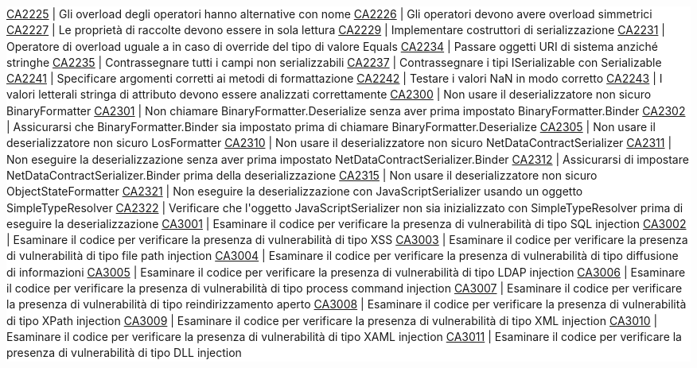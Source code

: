 [CA2225](/dotnet/fundamentals/code-analysis/quality-rules/ca2225) | Gli overload degli operatori hanno alternative con nome
[CA2226](/dotnet/fundamentals/code-analysis/quality-rules/ca2226) | Gli operatori devono avere overload simmetrici
[CA2227](/dotnet/fundamentals/code-analysis/quality-rules/ca2227) | Le proprietà di raccolte devono essere in sola lettura
[CA2229](/dotnet/fundamentals/code-analysis/quality-rules/ca2229) | Implementare costruttori di serializzazione
[CA2231](/dotnet/fundamentals/code-analysis/quality-rules/ca2231) | Operatore di overload uguale a in caso di override del tipo di valore Equals
[CA2234](/dotnet/fundamentals/code-analysis/quality-rules/ca2234) | Passare oggetti URI di sistema anziché stringhe
[CA2235](/dotnet/fundamentals/code-analysis/quality-rules/ca2235) | Contrassegnare tutti i campi non serializzabili
[CA2237](/dotnet/fundamentals/code-analysis/quality-rules/ca2237) | Contrassegnare i tipi ISerializable con Serializable
[CA2241](/dotnet/fundamentals/code-analysis/quality-rules/ca2241) | Specificare argomenti corretti ai metodi di formattazione
[CA2242](/dotnet/fundamentals/code-analysis/quality-rules/ca2242) | Testare i valori NaN in modo corretto
[CA2243](/dotnet/fundamentals/code-analysis/quality-rules/ca2243) | I valori letterali stringa di attributo devono essere analizzati correttamente
[CA2300](/dotnet/fundamentals/code-analysis/quality-rules/ca2300) | Non usare il deserializzatore non sicuro BinaryFormatter
[CA2301](/dotnet/fundamentals/code-analysis/quality-rules/ca2301) | Non chiamare BinaryFormatter.Deserialize senza aver prima impostato BinaryFormatter.Binder
[CA2302](/dotnet/fundamentals/code-analysis/quality-rules/ca2302) | Assicurarsi che BinaryFormatter.Binder sia impostato prima di chiamare BinaryFormatter.Deserialize
[CA2305](/dotnet/fundamentals/code-analysis/quality-rules/ca2305) | Non usare il deserializzatore non sicuro LosFormatter
[CA2310](/dotnet/fundamentals/code-analysis/quality-rules/ca2310) | Non usare il deserializzatore non sicuro NetDataContractSerializer
[CA2311](/dotnet/fundamentals/code-analysis/quality-rules/ca2311) | Non eseguire la deserializzazione senza aver prima impostato NetDataContractSerializer.Binder
[CA2312](/dotnet/fundamentals/code-analysis/quality-rules/ca2312) | Assicurarsi di impostare NetDataContractSerializer.Binder prima della deserializzazione
[CA2315](/dotnet/fundamentals/code-analysis/quality-rules/ca2315) | Non usare il deserializzatore non sicuro ObjectStateFormatter
[CA2321](/dotnet/fundamentals/code-analysis/quality-rules/ca2321) | Non eseguire la deserializzazione con JavaScriptSerializer usando un oggetto SimpleTypeResolver
[CA2322](/dotnet/fundamentals/code-analysis/quality-rules/ca2322) | Verificare che l'oggetto JavaScriptSerializer non sia inizializzato con SimpleTypeResolver prima di eseguire la deserializzazione
[CA3001](/dotnet/fundamentals/code-analysis/quality-rules/ca3001) | Esaminare il codice per verificare la presenza di vulnerabilità di tipo SQL injection
[CA3002](/dotnet/fundamentals/code-analysis/quality-rules/ca3002) | Esaminare il codice per verificare la presenza di vulnerabilità di tipo XSS
[CA3003](/dotnet/fundamentals/code-analysis/quality-rules/ca3003) | Esaminare il codice per verificare la presenza di vulnerabilità di tipo file path injection
[CA3004](/dotnet/fundamentals/code-analysis/quality-rules/ca3004) | Esaminare il codice per verificare la presenza di vulnerabilità di tipo diffusione di informazioni
[CA3005](/dotnet/fundamentals/code-analysis/quality-rules/ca3005) | Esaminare il codice per verificare la presenza di vulnerabilità di tipo LDAP injection
[CA3006](/dotnet/fundamentals/code-analysis/quality-rules/ca3006) | Esaminare il codice per verificare la presenza di vulnerabilità di tipo process command injection
[CA3007](/dotnet/fundamentals/code-analysis/quality-rules/ca3007) | Esaminare il codice per verificare la presenza di vulnerabilità di tipo reindirizzamento aperto
[CA3008](/dotnet/fundamentals/code-analysis/quality-rules/ca3008) | Esaminare il codice per verificare la presenza di vulnerabilità di tipo XPath injection
[CA3009](/dotnet/fundamentals/code-analysis/quality-rules/ca3009) | Esaminare il codice per verificare la presenza di vulnerabilità di tipo XML injection
[CA3010](/dotnet/fundamentals/code-analysis/quality-rules/ca3010) | Esaminare il codice per verificare la presenza di vulnerabilità di tipo XAML injection
[CA3011](/dotnet/fundamentals/code-analysis/quality-rules/ca3011) | Esaminare il codice per verificare la presenza di vulnerabilità di tipo DLL injection
